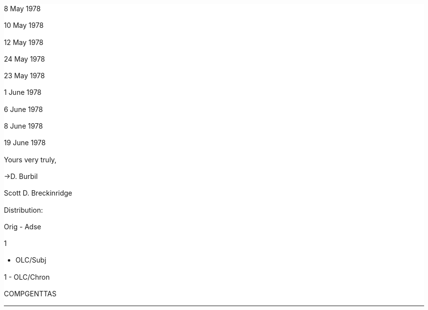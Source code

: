 8 May 1978

10 May 1978

12 May 1978

24 May 1978

23 May 1978

1 June 1978

6 June 1978

8 June 1978

19 June 1978

Yours very truly,

→D. Burbil

Scott D. Breckinridge

Distribution:

Orig - Adse

1

- OLC/Subj

1 - OLC/Chron

COMPGENTTAS

---

